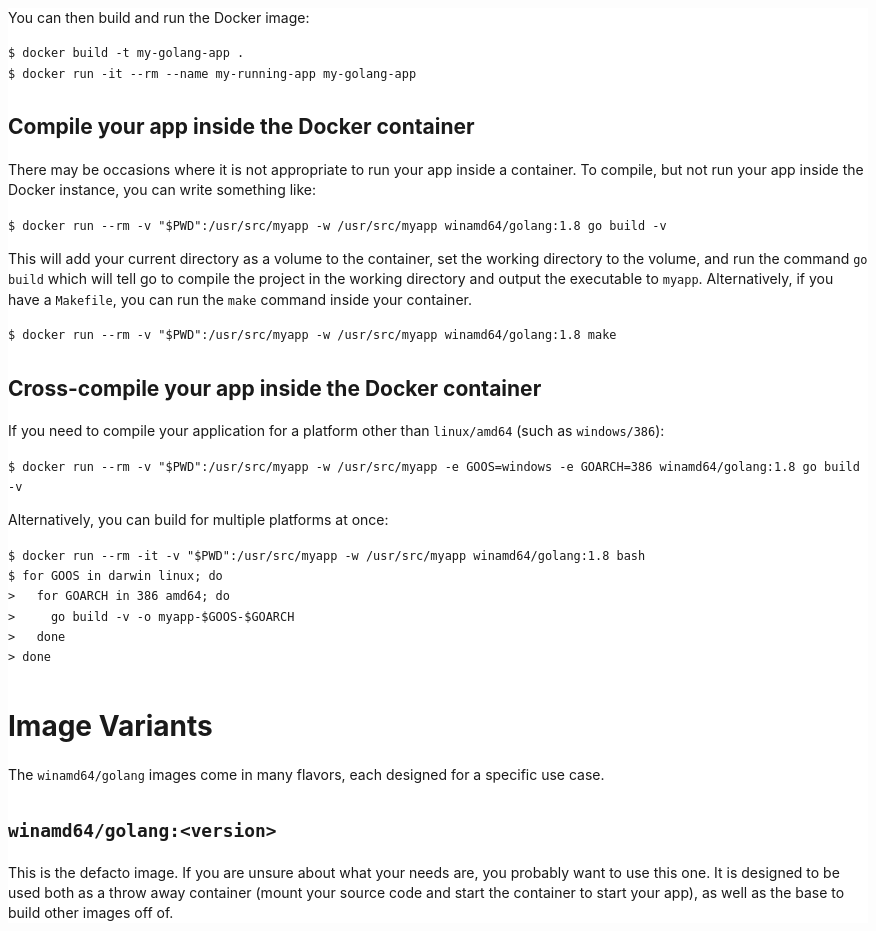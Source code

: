 You can then build and run the Docker image:

```console
$ docker build -t my-golang-app .
$ docker run -it --rm --name my-running-app my-golang-app
```

## Compile your app inside the Docker container

There may be occasions where it is not appropriate to run your app inside a container. To compile, but not run your app inside the Docker instance, you can write something like:

```console
$ docker run --rm -v "$PWD":/usr/src/myapp -w /usr/src/myapp winamd64/golang:1.8 go build -v
```

This will add your current directory as a volume to the container, set the working directory to the volume, and run the command `go build` which will tell go to compile the project in the working directory and output the executable to `myapp`. Alternatively, if you have a `Makefile`, you can run the `make` command inside your container.

```console
$ docker run --rm -v "$PWD":/usr/src/myapp -w /usr/src/myapp winamd64/golang:1.8 make
```

## Cross-compile your app inside the Docker container

If you need to compile your application for a platform other than `linux/amd64` (such as `windows/386`):

```console
$ docker run --rm -v "$PWD":/usr/src/myapp -w /usr/src/myapp -e GOOS=windows -e GOARCH=386 winamd64/golang:1.8 go build -v
```

Alternatively, you can build for multiple platforms at once:

```console
$ docker run --rm -it -v "$PWD":/usr/src/myapp -w /usr/src/myapp winamd64/golang:1.8 bash
$ for GOOS in darwin linux; do
>   for GOARCH in 386 amd64; do
>     go build -v -o myapp-$GOOS-$GOARCH
>   done
> done
```

# Image Variants

The `winamd64/golang` images come in many flavors, each designed for a specific use case.

## `winamd64/golang:<version>`

This is the defacto image. If you are unsure about what your needs are, you probably want to use this one. It is designed to be used both as a throw away container (mount your source code and start the container to start your app), as well as the base to build other images off of.

